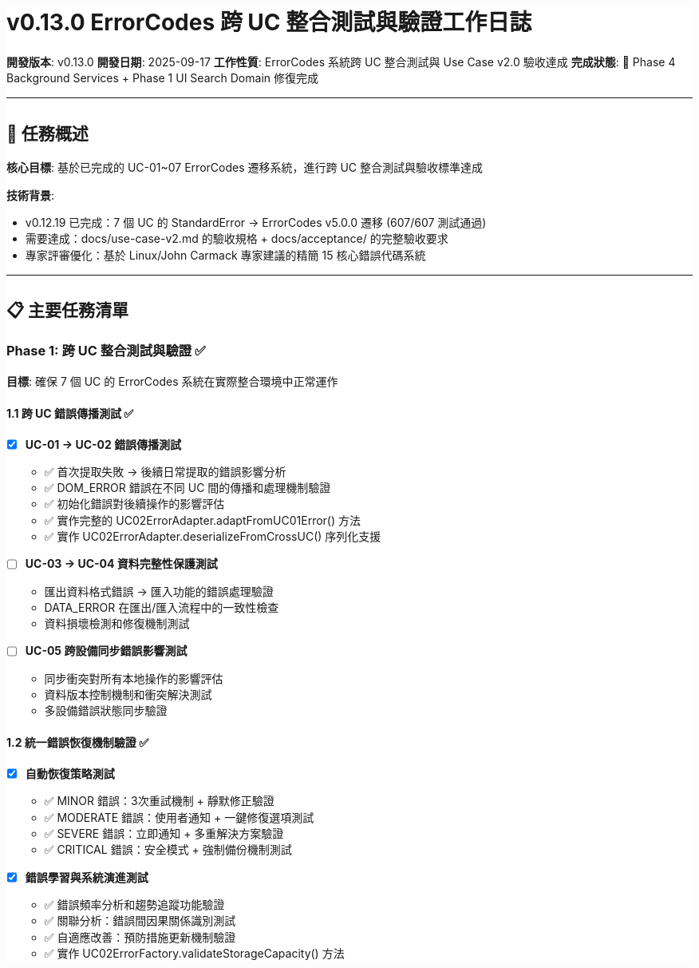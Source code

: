 # v0.13.0 ErrorCodes 跨 UC 整合測試與驗證工作日誌

**開發版本**: v0.13.0
**開發日期**: 2025-09-17
**工作性質**: ErrorCodes 系統跨 UC 整合測試與 Use Case v2.0 驗收達成
**完成狀態**: 🔄 Phase 4 Background Services + Phase 1 UI Search Domain 修復完成

---

## 🎯 任務概述

**核心目標**: 基於已完成的 UC-01~07 ErrorCodes 遷移系統，進行跨 UC 整合測試與驗收標準達成

**技術背景**:
- v0.12.19 已完成：7 個 UC 的 StandardError → ErrorCodes v5.0.0 遷移 (607/607 測試通過)
- 需要達成：docs/use-case-v2.md 的驗收規格 + docs/acceptance/ 的完整驗收要求
- 專家評審優化：基於 Linux/John Carmack 專家建議的精簡 15 核心錯誤代碼系統

---

## 📋 主要任務清單

### Phase 1: 跨 UC 整合測試與驗證 ✅
**目標**: 確保 7 個 UC 的 ErrorCodes 系統在實際整合環境中正常運作

#### 1.1 跨 UC 錯誤傳播測試 ✅
- [x] **UC-01 → UC-02 錯誤傳播測試**
  - ✅ 首次提取失敗 → 後續日常提取的錯誤影響分析
  - ✅ DOM_ERROR 錯誤在不同 UC 間的傳播和處理機制驗證
  - ✅ 初始化錯誤對後續操作的影響評估
  - ✅ 實作完整的 UC02ErrorAdapter.adaptFromUC01Error() 方法
  - ✅ 實作 UC02ErrorAdapter.deserializeFromCrossUC() 序列化支援

- [ ] **UC-03 → UC-04 資料完整性保護測試**
  - 匯出資料格式錯誤 → 匯入功能的錯誤處理驗證
  - DATA_ERROR 在匯出/匯入流程中的一致性檢查
  - 資料損壞檢測和修復機制測試

- [ ] **UC-05 跨設備同步錯誤影響測試**
  - 同步衝突對所有本地操作的影響評估
  - 資料版本控制機制和衝突解決測試
  - 多設備錯誤狀態同步驗證

#### 1.2 統一錯誤恢復機制驗證 ✅
- [x] **自動恢復策略測試**
  - ✅ MINOR 錯誤：3次重試機制 + 靜默修正驗證
  - ✅ MODERATE 錯誤：使用者通知 + 一鍵修復選項測試
  - ✅ SEVERE 錯誤：立即通知 + 多重解決方案驗證
  - ✅ CRITICAL 錯誤：安全模式 + 強制備份機制測試

- [x] **錯誤學習與系統演進測試**
  - ✅ 錯誤頻率分析和趨勢追蹤功能驗證
  - ✅ 關聯分析：錯誤間因果關係識別測試
  - ✅ 自適應改善：預防措施更新機制驗證
  - ✅ 實作 UC02ErrorFactory.validateStorageCapacity() 方法

